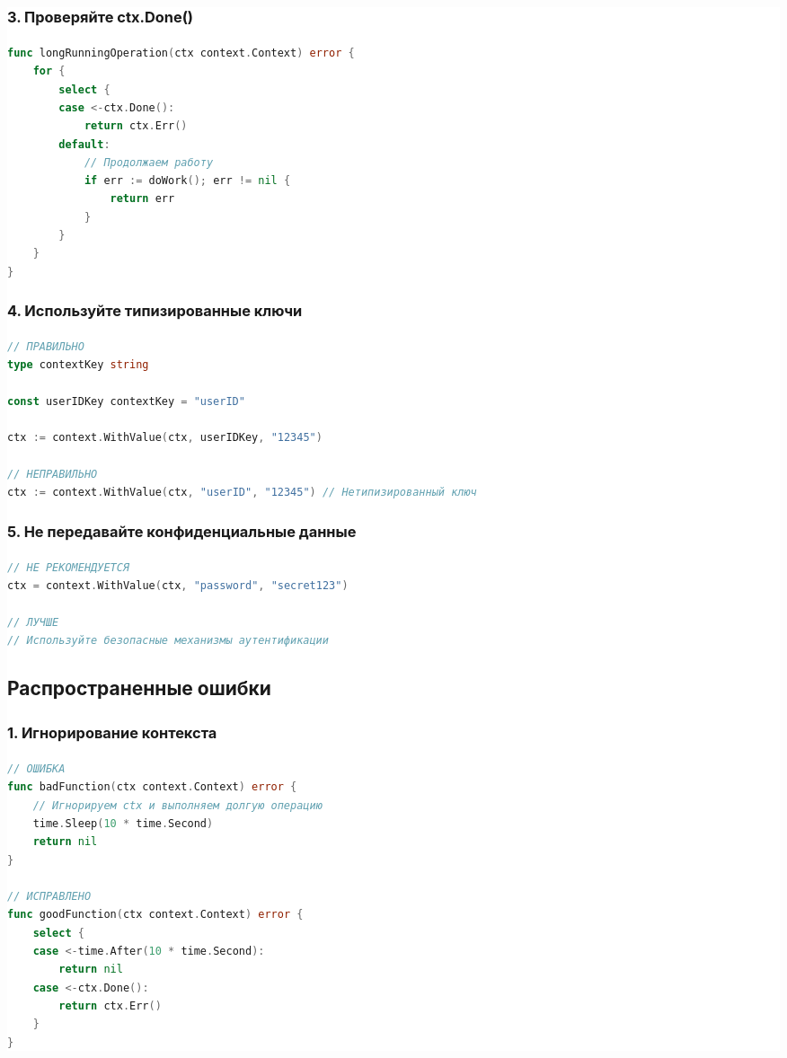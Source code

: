 ### 3. Проверяйте ctx.Done()

```go
func longRunningOperation(ctx context.Context) error {
    for {
        select {
        case <-ctx.Done():
            return ctx.Err()
        default:
            // Продолжаем работу
            if err := doWork(); err != nil {
                return err
            }
        }
    }
}
```

### 4. Используйте типизированные ключи

```go
// ПРАВИЛЬНО
type contextKey string

const userIDKey contextKey = "userID"

ctx := context.WithValue(ctx, userIDKey, "12345")

// НЕПРАВИЛЬНО
ctx := context.WithValue(ctx, "userID", "12345") // Нетипизированный ключ
```

### 5. Не передавайте конфиденциальные данные

```go
// НЕ РЕКОМЕНДУЕТСЯ
ctx = context.WithValue(ctx, "password", "secret123")

// ЛУЧШЕ
// Используйте безопасные механизмы аутентификации
```

## Распространенные ошибки

### 1. Игнорирование контекста

```go
// ОШИБКА
func badFunction(ctx context.Context) error {
    // Игнорируем ctx и выполняем долгую операцию
    time.Sleep(10 * time.Second)
    return nil
}

// ИСПРАВЛЕНО
func goodFunction(ctx context.Context) error {
    select {
    case <-time.After(10 * time.Second):
        return nil
    case <-ctx.Done():
        return ctx.Err()
    }
}
```
